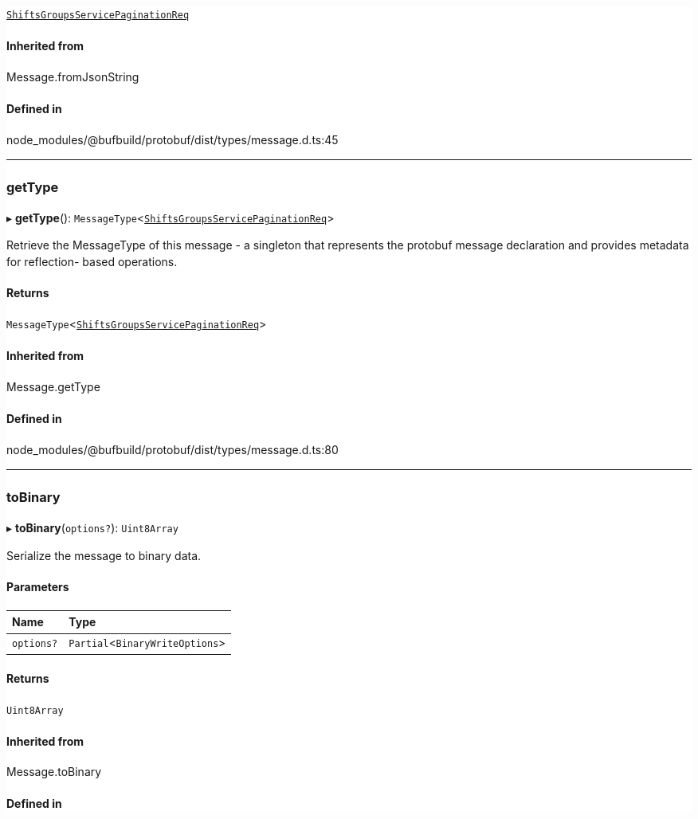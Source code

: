 [`ShiftsGroupsServicePaginationReq`](ShiftsGroupsServicePaginationReq.md)

#### Inherited from

Message.fromJsonString

#### Defined in

node_modules/@bufbuild/protobuf/dist/types/message.d.ts:45

___

### getType

▸ **getType**(): `MessageType`<[`ShiftsGroupsServicePaginationReq`](ShiftsGroupsServicePaginationReq.md)\>

Retrieve the MessageType of this message - a singleton that represents
the protobuf message declaration and provides metadata for reflection-
based operations.

#### Returns

`MessageType`<[`ShiftsGroupsServicePaginationReq`](ShiftsGroupsServicePaginationReq.md)\>

#### Inherited from

Message.getType

#### Defined in

node_modules/@bufbuild/protobuf/dist/types/message.d.ts:80

___

### toBinary

▸ **toBinary**(`options?`): `Uint8Array`

Serialize the message to binary data.

#### Parameters

| Name | Type |
| :------ | :------ |
| `options?` | `Partial`<`BinaryWriteOptions`\> |

#### Returns

`Uint8Array`

#### Inherited from

Message.toBinary

#### Defined in
